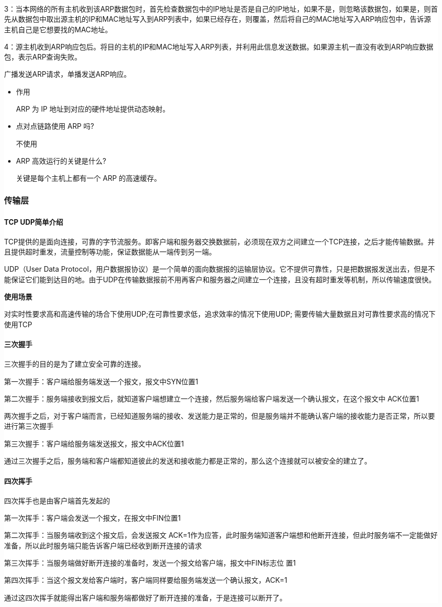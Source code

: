 3：当本网络的所有主机收到该ARP数据包时，首先检查数据包中的IP地址是否是自己的IP地址，如果不是，则忽略该数据包，如果是，则首先从数据包中取出源主机的IP和MAC地址写入到ARP列表中，如果已经存在，则覆盖，然后将自己的MAC地址写入ARP响应包中，告诉源主机自己是它想要找的MAC地址。

4：源主机收到ARP响应包后。将目的主机的IP和MAC地址写入ARP列表，并利用此信息发送数据。如果源主机一直没有收到ARP响应数据包，表示ARP查询失败。

广播发送ARP请求，单播发送ARP响应。

- 作用

  ARP 为 IP 地址到对应的硬件地址提供动态映射。

- 点对点链路使用 ARP 吗?

  不使用

- ARP 高效运行的关键是什么?

  关键是每个主机上都有一个 ARP 的高速缓存。

  

### 传输层

#### TCP UDP简单介绍
TCP提供的是面向连接，可靠的字节流服务。即客户端和服务器交换数据前，必须现在双方之间建立一个TCP连接，之后才能传输数据。并且提供超时重发，流量控制等功能，保证数据能从一端传到另一端。

UDP（User Data Protocol，用户数据报协议）是一个简单的面向数据报的运输层协议。它不提供可靠性，只是把数据报发送出去，但是不能保证它们能到达目的地。由于UDP在传输数据报前不用再客户和服务器之间建立一个连接，且没有超时重发等机制，所以传输速度很快。

**使用场景**

对实时性要求高和高速传输的场合下使用UDP;在可靠性要求低，追求效率的情况下使用UDP;
需要传输大量数据且对可靠性要求高的情况下使用TCP




#### 三次握手

三次握手的目的是为了建立安全可靠的连接。

第一次握手：客户端给服务端发送一个报文，报文中SYN位置1

第二次握手：服务端接收到报文后，就知道客户端想建立一个连接，然后服务端给客户端发送一个确认报文，在这个报文中 ACK位置1

两次握手之后，对于客户端而言，已经知道服务端的接收、发送能⼒是正常的，但是服务端并不能确认客户端的接收能力是否正常，所以要进行第三次握手

第三次握手：客户端给服务端发送报文，报文中ACK位置1

通过三次握手之后，服务端和客户端都知道彼此的发送和接收能力都是正常的，那么这个连接就可以被安全的建立了。

#### 四次挥手
四次挥手也是由客户端首先发起的

第一次挥手：客户端会发送一个报文，在报文中FIN位置1

第二次挥手：当服务端收到这个报文后，会发送报文 ACK=1作为应答，此时服务端知道客户端想和他断开连接，但此时服务端不一定能做好准备，所以此时服务端只能告诉客户端已经收到断开连接的请求

第三次挥手：当服务端做好断开连接的准备时，发送一个报文给客户端，报文中FIN标志位 置1

第四次挥手：当这个报文发给客户端时，客户端同样要给服务端发送一个确认报文，ACK=1

通过这四次挥手就能得出客户端和服务端都做好了断开连接的准备，于是连接可以断开了。
